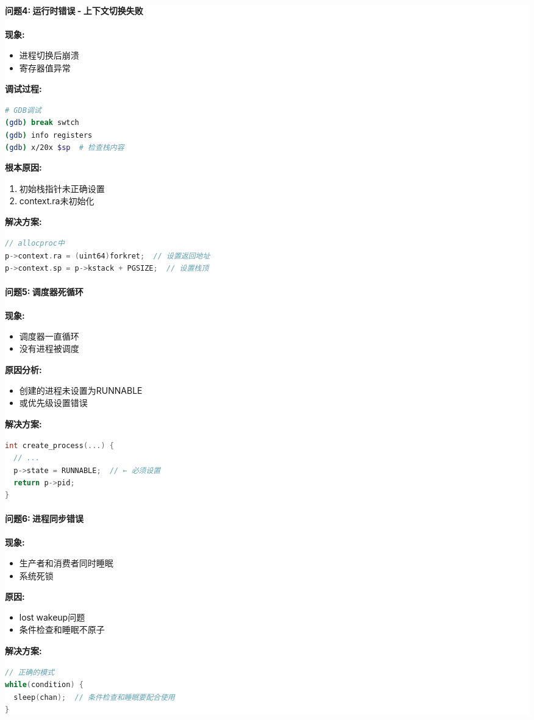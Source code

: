 #### 问题4: 运行时错误 - 上下文切换失败

**现象:**
- 进程切换后崩溃
- 寄存器值异常

**调试过程:**
```bash
# GDB调试
(gdb) break swtch
(gdb) info registers
(gdb) x/20x $sp  # 检查栈内容
```

**根本原因:**
1. 初始栈指针未正确设置
2. context.ra未初始化

**解决方案:**
```c
// allocproc中
p->context.ra = (uint64)forkret;  // 设置返回地址
p->context.sp = p->kstack + PGSIZE;  // 设置栈顶
```

#### 问题5: 调度器死循环

**现象:**
- 调度器一直循环
- 没有进程被调度

**原因分析:**
- 创建的进程未设置为RUNNABLE
- 或优先级设置错误

**解决方案:**
```c
int create_process(...) {
  // ...
  p->state = RUNNABLE;  // ← 必须设置
  return p->pid;
}
```

#### 问题6: 进程同步错误

**现象:**
- 生产者和消费者同时睡眠
- 系统死锁

**原因:**
- lost wakeup问题
- 条件检查和睡眠不原子

**解决方案:**
```c
// 正确的模式
while(condition) {
  sleep(chan);  // 条件检查和睡眠要配合使用
}
```
